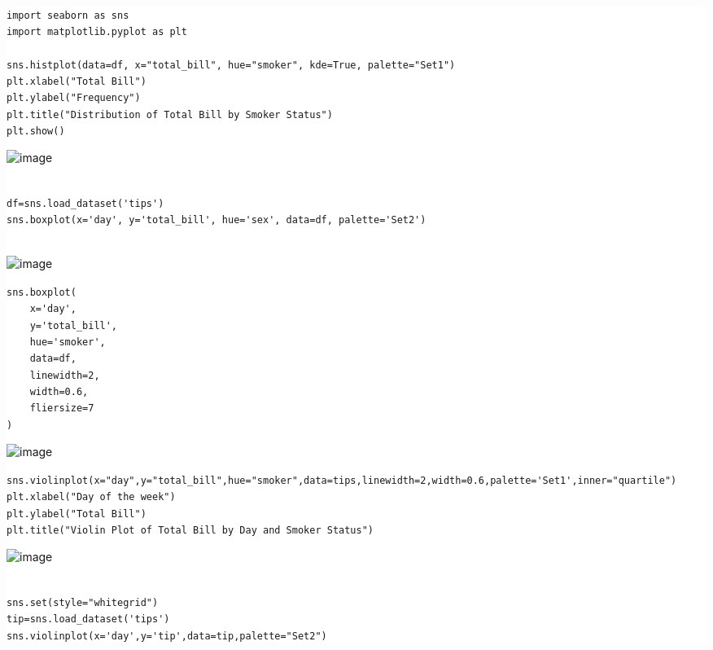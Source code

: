 ```
import seaborn as sns
import matplotlib.pyplot as plt

sns.histplot(data=df, x="total_bill", hue="smoker", kde=True, palette="Set1")
plt.xlabel("Total Bill")
plt.ylabel("Frequency")
plt.title("Distribution of Total Bill by Smoker Status")
plt.show()
```

<img width="614" height="398" alt="image" src="https://github.com/user-attachments/assets/6b7ce1f1-05c7-4e35-b664-10590160131b" />

```

df=sns.load_dataset('tips')
sns.boxplot(x='day', y='total_bill', hue='sex', data=df, palette='Set2')


```

<img width="630" height="376" alt="image" src="https://github.com/user-attachments/assets/ccaacd9d-02eb-4941-ae62-2e887011c2cf" />

```
sns.boxplot(
    x='day',
    y='total_bill',
    hue='smoker',
    data=df,
    linewidth=2,
    width=0.6,
    fliersize=7
)

```

<img width="715" height="397" alt="image" src="https://github.com/user-attachments/assets/fbd4bf50-00a6-46f2-84c0-a8a9380b73dd" />

```
sns.violinplot(x="day",y="total_bill",hue="smoker",data=tips,linewidth=2,width=0.6,palette='Set1',inner="quartile")
plt.xlabel("Day of the week")
plt.ylabel("Total Bill")
plt.title("Violin Plot of Total Bill by Day and Smoker Status")
```

<img width="690" height="403" alt="image" src="https://github.com/user-attachments/assets/5ab632fb-62e4-4942-8042-8e9b72eaed79" />

```

sns.set(style="whitegrid")
tip=sns.load_dataset('tips')
sns.violinplot(x='day',y='tip',data=tip,palette="Set2")
```
